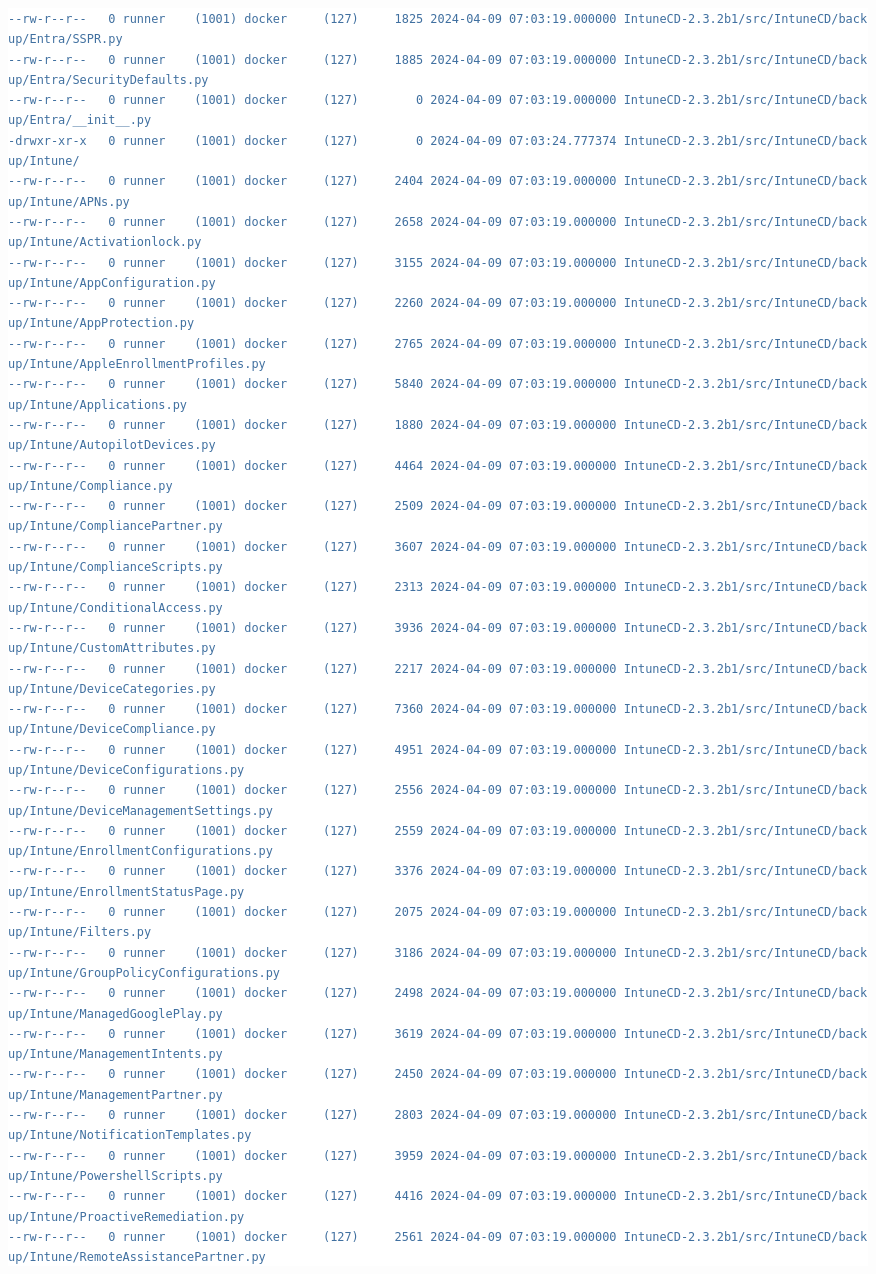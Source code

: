 ```diff
--rw-r--r--   0 runner    (1001) docker     (127)     1825 2024-04-09 07:03:19.000000 IntuneCD-2.3.2b1/src/IntuneCD/backup/Entra/SSPR.py
--rw-r--r--   0 runner    (1001) docker     (127)     1885 2024-04-09 07:03:19.000000 IntuneCD-2.3.2b1/src/IntuneCD/backup/Entra/SecurityDefaults.py
--rw-r--r--   0 runner    (1001) docker     (127)        0 2024-04-09 07:03:19.000000 IntuneCD-2.3.2b1/src/IntuneCD/backup/Entra/__init__.py
-drwxr-xr-x   0 runner    (1001) docker     (127)        0 2024-04-09 07:03:24.777374 IntuneCD-2.3.2b1/src/IntuneCD/backup/Intune/
--rw-r--r--   0 runner    (1001) docker     (127)     2404 2024-04-09 07:03:19.000000 IntuneCD-2.3.2b1/src/IntuneCD/backup/Intune/APNs.py
--rw-r--r--   0 runner    (1001) docker     (127)     2658 2024-04-09 07:03:19.000000 IntuneCD-2.3.2b1/src/IntuneCD/backup/Intune/Activationlock.py
--rw-r--r--   0 runner    (1001) docker     (127)     3155 2024-04-09 07:03:19.000000 IntuneCD-2.3.2b1/src/IntuneCD/backup/Intune/AppConfiguration.py
--rw-r--r--   0 runner    (1001) docker     (127)     2260 2024-04-09 07:03:19.000000 IntuneCD-2.3.2b1/src/IntuneCD/backup/Intune/AppProtection.py
--rw-r--r--   0 runner    (1001) docker     (127)     2765 2024-04-09 07:03:19.000000 IntuneCD-2.3.2b1/src/IntuneCD/backup/Intune/AppleEnrollmentProfiles.py
--rw-r--r--   0 runner    (1001) docker     (127)     5840 2024-04-09 07:03:19.000000 IntuneCD-2.3.2b1/src/IntuneCD/backup/Intune/Applications.py
--rw-r--r--   0 runner    (1001) docker     (127)     1880 2024-04-09 07:03:19.000000 IntuneCD-2.3.2b1/src/IntuneCD/backup/Intune/AutopilotDevices.py
--rw-r--r--   0 runner    (1001) docker     (127)     4464 2024-04-09 07:03:19.000000 IntuneCD-2.3.2b1/src/IntuneCD/backup/Intune/Compliance.py
--rw-r--r--   0 runner    (1001) docker     (127)     2509 2024-04-09 07:03:19.000000 IntuneCD-2.3.2b1/src/IntuneCD/backup/Intune/CompliancePartner.py
--rw-r--r--   0 runner    (1001) docker     (127)     3607 2024-04-09 07:03:19.000000 IntuneCD-2.3.2b1/src/IntuneCD/backup/Intune/ComplianceScripts.py
--rw-r--r--   0 runner    (1001) docker     (127)     2313 2024-04-09 07:03:19.000000 IntuneCD-2.3.2b1/src/IntuneCD/backup/Intune/ConditionalAccess.py
--rw-r--r--   0 runner    (1001) docker     (127)     3936 2024-04-09 07:03:19.000000 IntuneCD-2.3.2b1/src/IntuneCD/backup/Intune/CustomAttributes.py
--rw-r--r--   0 runner    (1001) docker     (127)     2217 2024-04-09 07:03:19.000000 IntuneCD-2.3.2b1/src/IntuneCD/backup/Intune/DeviceCategories.py
--rw-r--r--   0 runner    (1001) docker     (127)     7360 2024-04-09 07:03:19.000000 IntuneCD-2.3.2b1/src/IntuneCD/backup/Intune/DeviceCompliance.py
--rw-r--r--   0 runner    (1001) docker     (127)     4951 2024-04-09 07:03:19.000000 IntuneCD-2.3.2b1/src/IntuneCD/backup/Intune/DeviceConfigurations.py
--rw-r--r--   0 runner    (1001) docker     (127)     2556 2024-04-09 07:03:19.000000 IntuneCD-2.3.2b1/src/IntuneCD/backup/Intune/DeviceManagementSettings.py
--rw-r--r--   0 runner    (1001) docker     (127)     2559 2024-04-09 07:03:19.000000 IntuneCD-2.3.2b1/src/IntuneCD/backup/Intune/EnrollmentConfigurations.py
--rw-r--r--   0 runner    (1001) docker     (127)     3376 2024-04-09 07:03:19.000000 IntuneCD-2.3.2b1/src/IntuneCD/backup/Intune/EnrollmentStatusPage.py
--rw-r--r--   0 runner    (1001) docker     (127)     2075 2024-04-09 07:03:19.000000 IntuneCD-2.3.2b1/src/IntuneCD/backup/Intune/Filters.py
--rw-r--r--   0 runner    (1001) docker     (127)     3186 2024-04-09 07:03:19.000000 IntuneCD-2.3.2b1/src/IntuneCD/backup/Intune/GroupPolicyConfigurations.py
--rw-r--r--   0 runner    (1001) docker     (127)     2498 2024-04-09 07:03:19.000000 IntuneCD-2.3.2b1/src/IntuneCD/backup/Intune/ManagedGooglePlay.py
--rw-r--r--   0 runner    (1001) docker     (127)     3619 2024-04-09 07:03:19.000000 IntuneCD-2.3.2b1/src/IntuneCD/backup/Intune/ManagementIntents.py
--rw-r--r--   0 runner    (1001) docker     (127)     2450 2024-04-09 07:03:19.000000 IntuneCD-2.3.2b1/src/IntuneCD/backup/Intune/ManagementPartner.py
--rw-r--r--   0 runner    (1001) docker     (127)     2803 2024-04-09 07:03:19.000000 IntuneCD-2.3.2b1/src/IntuneCD/backup/Intune/NotificationTemplates.py
--rw-r--r--   0 runner    (1001) docker     (127)     3959 2024-04-09 07:03:19.000000 IntuneCD-2.3.2b1/src/IntuneCD/backup/Intune/PowershellScripts.py
--rw-r--r--   0 runner    (1001) docker     (127)     4416 2024-04-09 07:03:19.000000 IntuneCD-2.3.2b1/src/IntuneCD/backup/Intune/ProactiveRemediation.py
--rw-r--r--   0 runner    (1001) docker     (127)     2561 2024-04-09 07:03:19.000000 IntuneCD-2.3.2b1/src/IntuneCD/backup/Intune/RemoteAssistancePartner.py
```